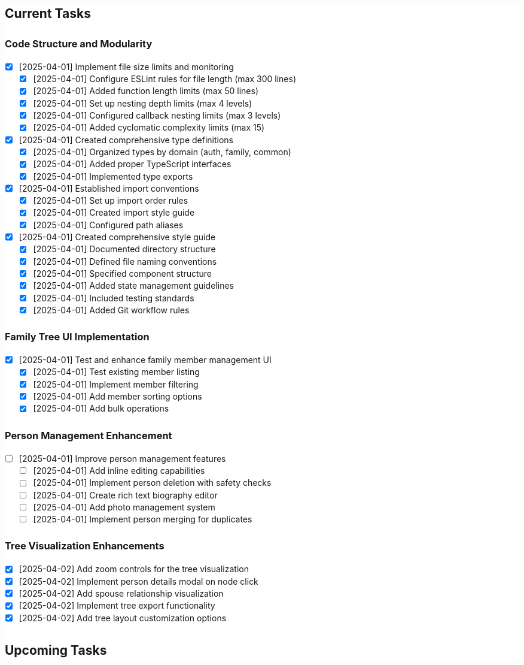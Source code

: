 ## Current Tasks

### Code Structure and Modularity
- [x] [2025-04-01] Implement file size limits and monitoring
  - [x] [2025-04-01] Configure ESLint rules for file length (max 300 lines)
  - [x] [2025-04-01] Added function length limits (max 50 lines)
  - [x] [2025-04-01] Set up nesting depth limits (max 4 levels)
  - [x] [2025-04-01] Configured callback nesting limits (max 3 levels)
  - [x] [2025-04-01] Added cyclomatic complexity limits (max 15)
- [x] [2025-04-01] Created comprehensive type definitions
  - [x] [2025-04-01] Organized types by domain (auth, family, common)
  - [x] [2025-04-01] Added proper TypeScript interfaces
  - [x] [2025-04-01] Implemented type exports
- [x] [2025-04-01] Established import conventions
  - [x] [2025-04-01] Set up import order rules
  - [x] [2025-04-01] Created import style guide
  - [x] [2025-04-01] Configured path aliases
- [x] [2025-04-01] Created comprehensive style guide
  - [x] [2025-04-01] Documented directory structure
  - [x] [2025-04-01] Defined file naming conventions
  - [x] [2025-04-01] Specified component structure
  - [x] [2025-04-01] Added state management guidelines
  - [x] [2025-04-01] Included testing standards
  - [x] [2025-04-01] Added Git workflow rules

### Family Tree UI Implementation
- [x] [2025-04-01] Test and enhance family member management UI
  - [x] [2025-04-01] Test existing member listing
  - [x] [2025-04-01] Implement member filtering
  - [x] [2025-04-01] Add member sorting options
  - [x] [2025-04-01] Add bulk operations

### Person Management Enhancement
- [ ] [2025-04-01] Improve person management features
  - [ ] [2025-04-01] Add inline editing capabilities
  - [ ] [2025-04-01] Implement person deletion with safety checks
  - [ ] [2025-04-01] Create rich text biography editor
  - [ ] [2025-04-01] Add photo management system
  - [ ] [2025-04-01] Implement person merging for duplicates

### Tree Visualization Enhancements
- [x] [2025-04-02] Add zoom controls for the tree visualization
- [x] [2025-04-02] Implement person details modal on node click
- [x] [2025-04-02] Add spouse relationship visualization
- [x] [2025-04-02] Implement tree export functionality
- [x] [2025-04-02] Add tree layout customization options

## Upcoming Tasks
